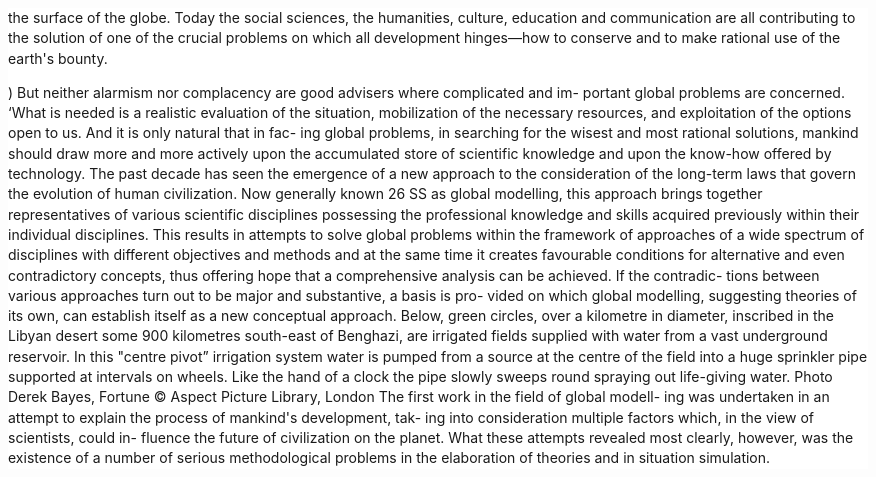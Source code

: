 the surface of the globe. Today the social sciences, the humanities, culture, education and 
communication are all contributing to the solution of one of the crucial problems on which 
all development hinges—how to conserve and to make rational use of the earth's bounty. 
  
) But neither alarmism nor complacency are 
good advisers where complicated and im- 
portant global problems are concerned. 
‘What is needed is a realistic evaluation of 
the situation, mobilization of the necessary 
resources, and exploitation of the options 
open to us. And it is only natural that in fac- 
ing global problems, in searching for the 
wisest and most rational solutions, mankind 
should draw more and more actively upon 
the accumulated store of scientific 
knowledge and upon the know-how offered 
by technology. 
The past decade has seen the emergence 
of a new approach to the consideration of 
the long-term laws that govern the evolution 
of human civilization. Now generally known 
26 
SS 
as global modelling, this approach brings 
together representatives of various scientific 
disciplines possessing the professional 
knowledge and skills acquired previously 
within their individual disciplines. This 
results in attempts to solve global problems 
within the framework of approaches of a 
wide spectrum of disciplines with different 
objectives and methods and at the same 
time it creates favourable conditions for 
alternative and even contradictory concepts, 
thus offering hope that a comprehensive 
analysis can be achieved. If the contradic- 
tions between various approaches turn out 
to be major and substantive, a basis is pro- 
vided on which global modelling, suggesting 
theories of its own, can establish itself as a 
new conceptual approach. 
Below, green circles, over a kilometre in 
diameter, inscribed in the Libyan desert 
some 900 kilometres south-east of 
Benghazi, are irrigated fields supplied with 
water from a vast underground reservoir. In 
this "centre pivot” irrigation system water 
is pumped from a source at the centre of 
the field into a huge sprinkler pipe 
supported at intervals on wheels. Like the 
hand of a clock the pipe slowly sweeps 
round spraying out life-giving water. 
Photo Derek Bayes, Fortune © Aspect Picture Library, London 
The first work in the field of global modell- 
ing was undertaken in an attempt to explain 
the process of mankind's development, tak- 
ing into consideration multiple factors 
which, in the view of scientists, could in- 
fluence the future of civilization on the 
planet. What these attempts revealed most 
clearly, however, was the existence of a 
number of serious methodological problems 
in the elaboration of theories and in situation 
simulation. 